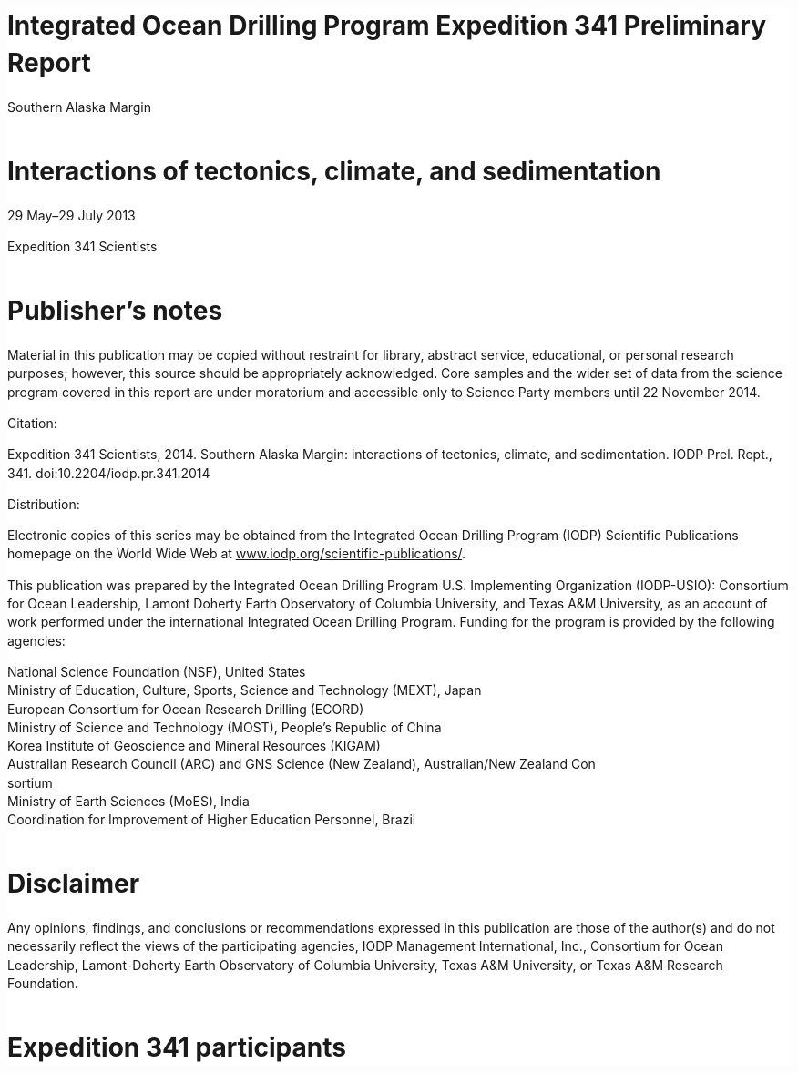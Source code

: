 # Integrated Ocean Drilling Program Expedition 341 Preliminary Report  

Southern Alaska Margin  

# Interactions of tectonics, climate, and sedimentation  

29 May–29 July 2013  

Expedition 341 Scientists  

# Publisher’s notes  

Material in this publication may be copied without restraint for library, abstract service, educational, or personal research purposes; however, this source should be appropriately acknowledged. Core samples and the wider set of data from the science program covered in this report are under moratorium and accessible only to Science Party members until 22 November 2014.  

Citation:  

Expedition 341 Scientists, 2014. Southern Alaska Margin: interactions of tectonics, climate, and sedimentation. IODP Prel. Rept., 341. doi:10.2204/iodp.pr.341.2014  

Distribution:  

Electronic copies of this series may be obtained from the Integrated Ocean Drilling Program (IODP) Scientific Publications homepage on the World Wide Web at www.iodp.org/scientific-publications/.  

This publication was prepared by the Integrated Ocean Drilling Program U.S. Implementing Organization (IODP-USIO): Consortium for Ocean Leadership, Lamont Doherty Earth Observatory of Columbia University, and Texas A&M University, as an account of work performed under the international Integrated Ocean Drilling Program. Funding for the program is provided by the following agencies:  

National Science Foundation (NSF), United States   
Ministry of Education, Culture, Sports, Science and Technology (MEXT), Japan   
European Consortium for Ocean Research Drilling (ECORD)   
Ministry of Science and Technology (MOST), People’s Republic of China   
Korea Institute of Geoscience and Mineral Resources (KIGAM)   
Australian Research Council (ARC) and GNS Science (New Zealand), Australian/New Zealand Con  
sortium   
Ministry of Earth Sciences (MoES), India   
Coordination for Improvement of Higher Education Personnel, Brazil  

# Disclaimer  

Any opinions, findings, and conclusions or recommendations expressed in this publication are those of the author(s) and do not necessarily reflect the views of the participating agencies, IODP Management International, Inc., Consortium for Ocean Leadership, Lamont-Doherty Earth Observatory of Columbia University, Texas A&M University, or Texas A&M Research Foundation.  

# Expedition 341 participants  
